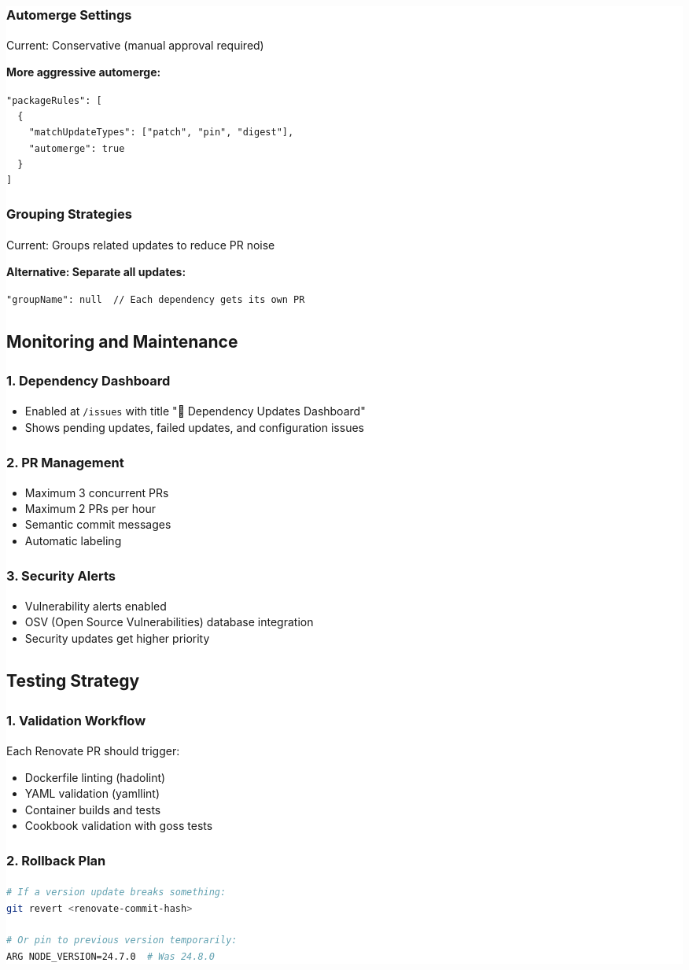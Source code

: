 ### Automerge Settings
Current: Conservative (manual approval required)

**More aggressive automerge:**
```json5
"packageRules": [
  {
    "matchUpdateTypes": ["patch", "pin", "digest"],
    "automerge": true
  }
]
```

### Grouping Strategies
Current: Groups related updates to reduce PR noise

**Alternative: Separate all updates:**
```json5
"groupName": null  // Each dependency gets its own PR
```

## Monitoring and Maintenance

### 1. Dependency Dashboard
- Enabled at `/issues` with title "🤖 Dependency Updates Dashboard"
- Shows pending updates, failed updates, and configuration issues

### 2. PR Management
- Maximum 3 concurrent PRs
- Maximum 2 PRs per hour
- Semantic commit messages
- Automatic labeling

### 3. Security Alerts
- Vulnerability alerts enabled
- OSV (Open Source Vulnerabilities) database integration
- Security updates get higher priority

## Testing Strategy

### 1. Validation Workflow
Each Renovate PR should trigger:
- Dockerfile linting (hadolint)
- YAML validation (yamllint)  
- Container builds and tests
- Cookbook validation with goss tests

### 2. Rollback Plan
```bash
# If a version update breaks something:
git revert <renovate-commit-hash>

# Or pin to previous version temporarily:
ARG NODE_VERSION=24.7.0  # Was 24.8.0
```

